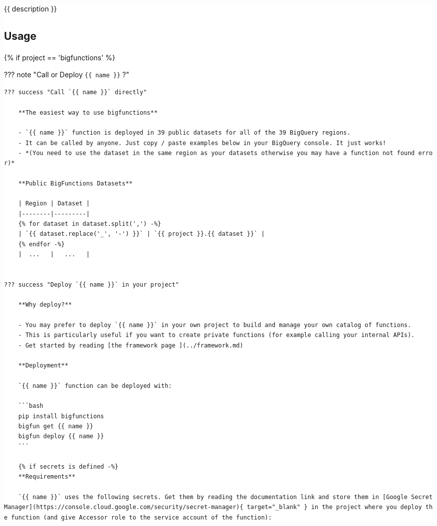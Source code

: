 
{{ description }}



## Usage


{% if project == 'bigfunctions' %}


??? note "Call or Deploy `{{ name }}` ?"


    ??? success "Call `{{ name }}` directly"

        **The easiest way to use bigfunctions**

        - `{{ name }}` function is deployed in 39 public datasets for all of the 39 BigQuery regions.
        - It can be called by anyone. Just copy / paste examples below in your BigQuery console. It just works!
        - *(You need to use the dataset in the same region as your datasets otherwise you may have a function not found error)*

        **Public BigFunctions Datasets**

        | Region | Dataset |
        |--------|---------|
        {% for dataset in dataset.split(',') -%}
        | `{{ dataset.replace('_', '-') }}` | `{{ project }}.{{ dataset }}` |
        {% endfor -%}
        |  ...   |   ...   |


    ??? success "Deploy `{{ name }}` in your project"

        **Why deploy?**

        - You may prefer to deploy `{{ name }}` in your own project to build and manage your own catalog of functions.
        - This is particularly useful if you want to create private functions (for example calling your internal APIs).
        - Get started by reading [the framework page ](../framework.md)

        **Deployment**

        `{{ name }}` function can be deployed with:

        ```bash
        pip install bigfunctions
        bigfun get {{ name }}
        bigfun deploy {{ name }}
        ```

        {% if secrets is defined -%}
        **Requirements**

        `{{ name }}` uses the following secrets. Get them by reading the documentation link and store them in [Google Secret Manager](https://console.cloud.google.com/security/secret-manager){ target="_blank" } in the project where you deploy the function (and give Accessor role to the service account of the function):

